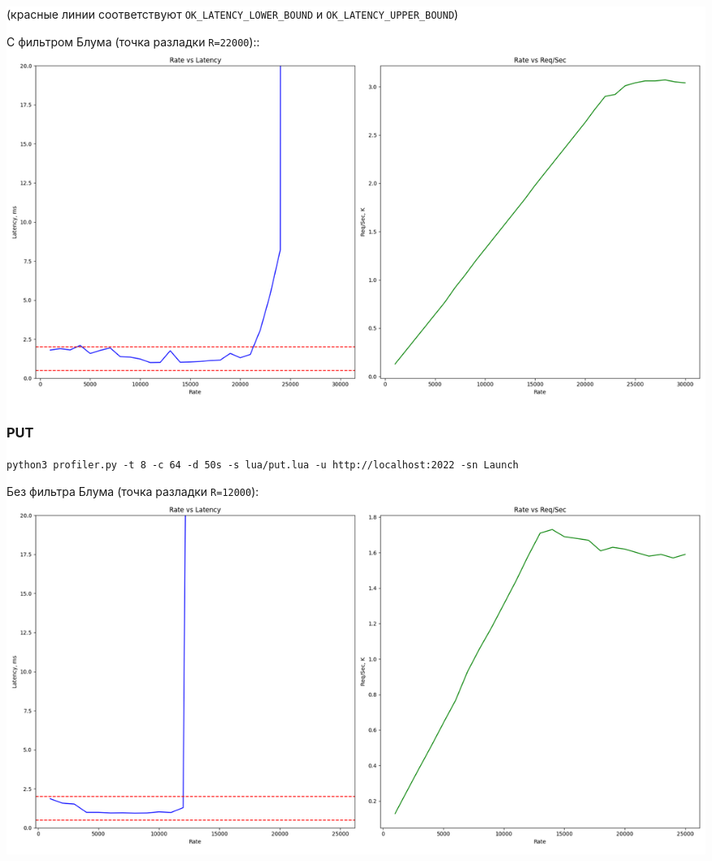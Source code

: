 (красные линии соответствуют `OK_LATENCY_LOWER_BOUND` и `OK_LATENCY_UPPER_BOUND`)

C фильтром Блума (точка разладки `R=22000`)::
![](images/plot_get_bloom.png)

### PUT

`python3 profiler.py -t 8 -c 64 -d 50s -s lua/put.lua -u http://localhost:2022 -sn Launch`

Без фильтра Блума (точка разладки `R=12000`):
![](images/plot_put_default.png)
